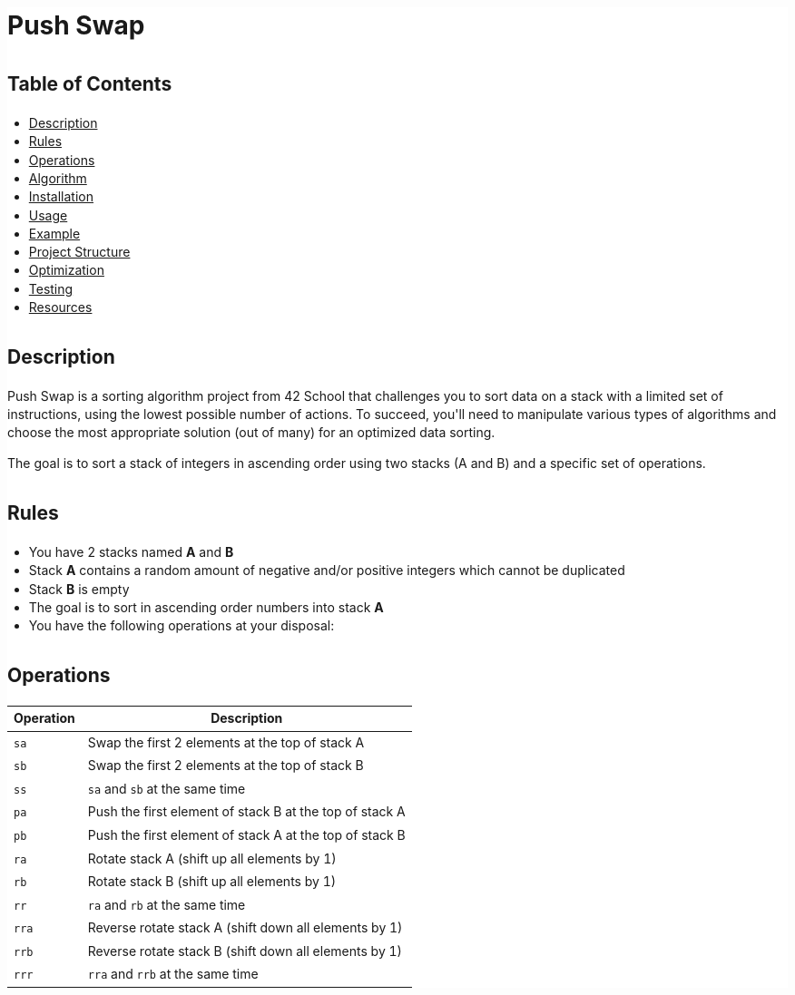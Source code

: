 # Push Swap

## Table of Contents
- [Description](#description)
- [Rules](#rules)
- [Operations](#operations)
- [Algorithm](#algorithm)
- [Installation](#installation)
- [Usage](#usage)
- [Example](#example)
- [Project Structure](#project-structure)
- [Optimization](#optimization)
- [Testing](#testing)
- [Resources](#resources)

## Description

Push Swap is a sorting algorithm project from 42 School that challenges you to sort data on a stack with a limited set of instructions, using the lowest possible number of actions. To succeed, you'll need to manipulate various types of algorithms and choose the most appropriate solution (out of many) for an optimized data sorting.

The goal is to sort a stack of integers in ascending order using two stacks (A and B) and a specific set of operations.

## Rules

- You have 2 stacks named **A** and **B**
- Stack **A** contains a random amount of negative and/or positive integers which cannot be duplicated
- Stack **B** is empty
- The goal is to sort in ascending order numbers into stack **A**
- You have the following operations at your disposal:

## Operations

| Operation | Description |
|-----------|-------------|
| `sa` | Swap the first 2 elements at the top of stack A |
| `sb` | Swap the first 2 elements at the top of stack B |
| `ss` | `sa` and `sb` at the same time |
| `pa` | Push the first element of stack B at the top of stack A |
| `pb` | Push the first element of stack A at the top of stack B |
| `ra` | Rotate stack A (shift up all elements by 1) |
| `rb` | Rotate stack B (shift up all elements by 1) |
| `rr` | `ra` and `rb` at the same time |
| `rra` | Reverse rotate stack A (shift down all elements by 1) |
| `rrb` | Reverse rotate stack B (shift down all elements by 1) |
| `rrr` | `rra` and `rrb` at the same time |
